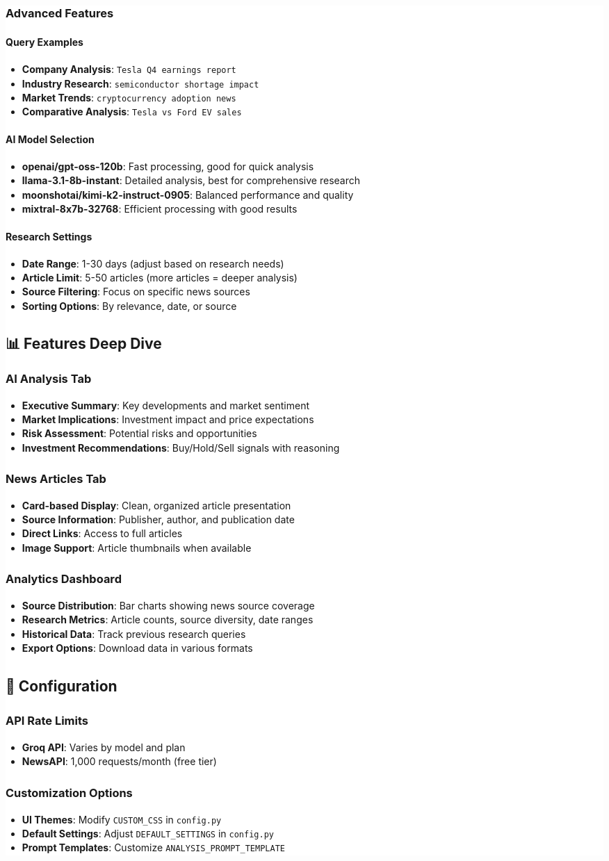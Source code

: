 ### Advanced Features

#### **Query Examples**
- **Company Analysis**: `Tesla Q4 earnings report`
- **Industry Research**: `semiconductor shortage impact`
- **Market Trends**: `cryptocurrency adoption news`
- **Comparative Analysis**: `Tesla vs Ford EV sales`

#### **AI Model Selection**
- **openai/gpt-oss-120b**: Fast processing, good for quick analysis
- **llama-3.1-8b-instant**: Detailed analysis, best for comprehensive research
- **moonshotai/kimi-k2-instruct-0905**: Balanced performance and quality
- **mixtral-8x7b-32768**: Efficient processing with good results

#### **Research Settings**
- **Date Range**: 1-30 days (adjust based on research needs)
- **Article Limit**: 5-50 articles (more articles = deeper analysis)
- **Source Filtering**: Focus on specific news sources
- **Sorting Options**: By relevance, date, or source

## 📊 Features Deep Dive

### AI Analysis Tab
- **Executive Summary**: Key developments and market sentiment
- **Market Implications**: Investment impact and price expectations  
- **Risk Assessment**: Potential risks and opportunities
- **Investment Recommendations**: Buy/Hold/Sell signals with reasoning

### News Articles Tab
- **Card-based Display**: Clean, organized article presentation
- **Source Information**: Publisher, author, and publication date
- **Direct Links**: Access to full articles
- **Image Support**: Article thumbnails when available

### Analytics Dashboard
- **Source Distribution**: Bar charts showing news source coverage
- **Research Metrics**: Article counts, source diversity, date ranges
- **Historical Data**: Track previous research queries
- **Export Options**: Download data in various formats

## 🔧 Configuration

### API Rate Limits
- **Groq API**: Varies by model and plan
- **NewsAPI**: 1,000 requests/month (free tier)

### Customization Options
- **UI Themes**: Modify `CUSTOM_CSS` in `config.py`
- **Default Settings**: Adjust `DEFAULT_SETTINGS` in `config.py`
- **Prompt Templates**: Customize `ANALYSIS_PROMPT_TEMPLATE`
